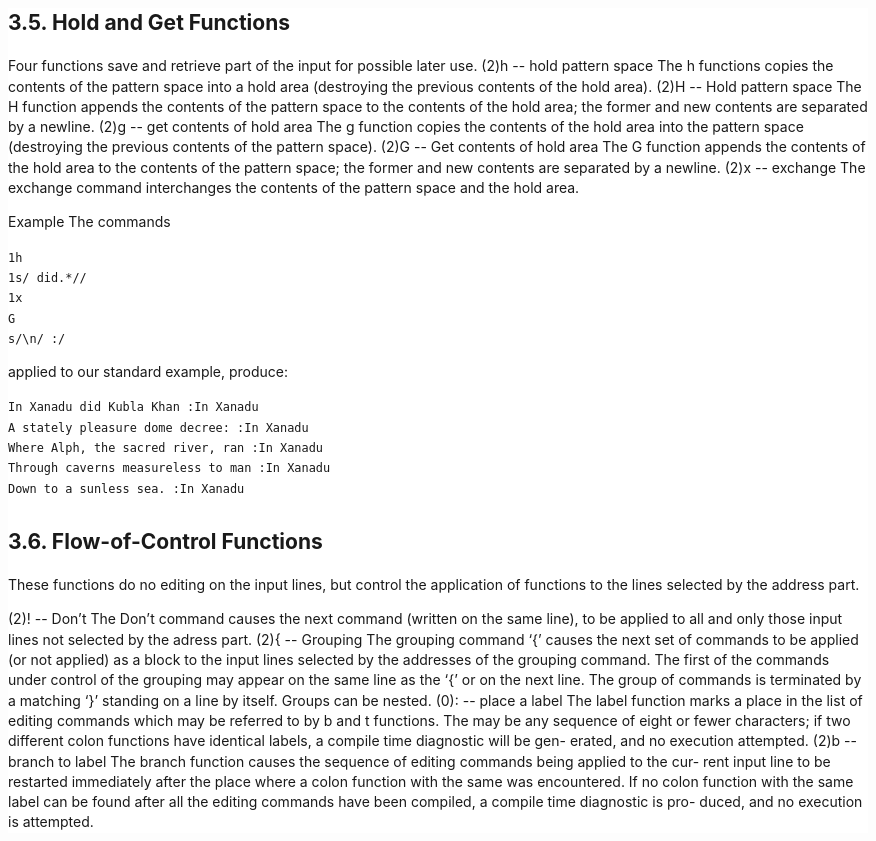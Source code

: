 
## 3.5. Hold and Get Functions
Four functions save and retrieve part of the input for possible later use.
(2)h -- hold pattern space
The h functions copies the contents of the pattern space into a hold area (destroying the
previous contents of the hold area).
(2)H -- Hold pattern space
The H function appends the contents of the pattern space to the contents of the hold area;
the former and new contents are separated by a newline.
(2)g -- get contents of hold area
The g function copies the contents of the hold area into the pattern space (destroying the
previous contents of the pattern space).
(2)G -- Get contents of hold area
The G function appends the contents of the hold area to the contents of the pattern space;
the former and new contents are separated by a newline.
(2)x -- exchange
The exchange command interchanges the contents of the pattern space and the hold area.

Example
The commands

```
1h
1s/ did.*//
1x
G
s/\n/ :/
```

applied to our standard example, produce:

```
In Xanadu did Kubla Khan :In Xanadu
A stately pleasure dome decree: :In Xanadu
Where Alph, the sacred river, ran :In Xanadu
Through caverns measureless to man :In Xanadu
Down to a sunless sea. :In Xanadu
```

## 3.6. Flow-of-Control Functions
These functions do no editing on the input lines, but control the application of functions to the lines
selected by the address part.

(2)! -- Don’t
The Don’t command causes the next command (written on the same line), to be applied
to all and only those input lines not selected by the adress part.
(2){ -- Grouping
The grouping command ‘{’ causes the next set of commands to be applied (or not
applied) as a block to the input lines selected by the addresses of the grouping command.
The first of the commands under control of the grouping may appear on the same line as
the ‘{’ or on the next line.
The group of commands is terminated by a matching ‘}’ standing on a line by itself.
Groups can be nested.
(0):<label> -- place a label
The label function marks a place in the list of editing commands which may be referred
to by b and t functions. The <label> may be any sequence of eight or fewer characters; if
two different colon functions have identical labels, a compile time diagnostic will be gen-
erated, and no execution attempted.
(2)b<label> -- branch to label
The branch function causes the sequence of editing commands being applied to the cur-
rent input line to be restarted immediately after the place where a colon function with the
same <label> was encountered. If no colon function with the same label can be found
after all the editing commands have been compiled, a compile time diagnostic is pro-
duced, and no execution is attempted.